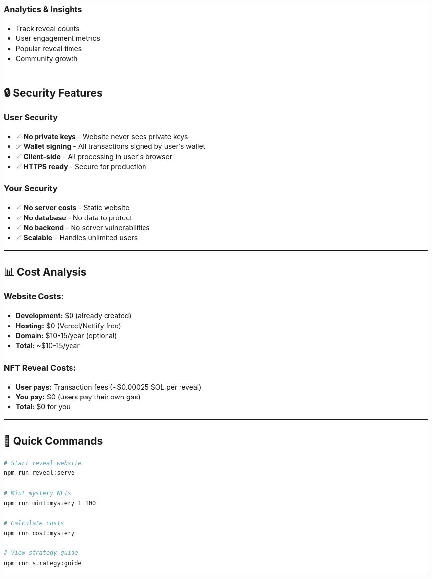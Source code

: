 ### **Analytics & Insights**
- Track reveal counts
- User engagement metrics
- Popular reveal times
- Community growth

---

## 🔒 **Security Features**

### **User Security**
- ✅ **No private keys** - Website never sees private keys
- ✅ **Wallet signing** - All transactions signed by user's wallet
- ✅ **Client-side** - All processing in user's browser
- ✅ **HTTPS ready** - Secure for production

### **Your Security**
- ✅ **No server costs** - Static website
- ✅ **No database** - No data to protect
- ✅ **No backend** - No server vulnerabilities
- ✅ **Scalable** - Handles unlimited users

---

## 📊 **Cost Analysis**

### **Website Costs:**
- **Development:** $0 (already created)
- **Hosting:** $0 (Vercel/Netlify free)
- **Domain:** $10-15/year (optional)
- **Total:** ~$10-15/year

### **NFT Reveal Costs:**
- **User pays:** Transaction fees (~$0.00025 SOL per reveal)
- **You pay:** $0 (users pay their own gas)
- **Total:** $0 for you

---

## 🎯 **Quick Commands**

```bash
# Start reveal website
npm run reveal:serve

# Mint mystery NFTs
npm run mint:mystery 1 100

# Calculate costs
npm run cost:mystery

# View strategy guide
npm run strategy:guide
```

---